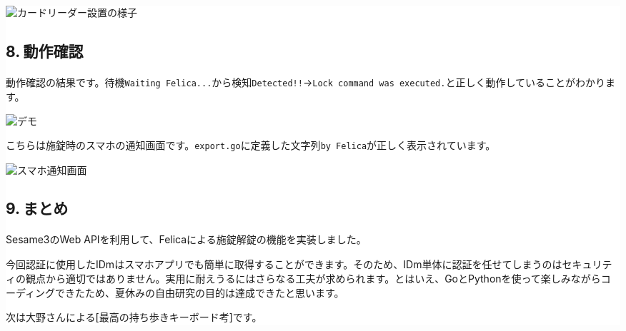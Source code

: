 <img src="/images/20210824a/DSC_0000_BURST20210822170307504.JPG" alt="カードリーダー設置の様子" width="1200" height="676" loading="lazy">

## 8. 動作確認

動作確認の結果です。待機`Waiting Felica...`から検知`Detected!!`→`Lock command was executed.`と正しく動作していることがわかります。

<img src="/images/20210824a/demo.png" alt="デモ" width="1200" height="234" loading="lazy">

こちらは施錠時のスマホの通知画面です。`export.go`に定義した文字列`by Felica`が正しく表示されています。

<img src="/images/20210824a/screenshot.png" alt="スマホ通知画面" width="1200" height="663" loading="lazy">

## 9. まとめ

Sesame3のWeb APIを利用して、Felicaによる施錠解錠の機能を実装しました。

今回認証に使用したIDmはスマホアプリでも簡単に取得することができます。そのため、IDm単体に認証を任せてしまうのはセキュリティの観点から適切ではありません。実用に耐えうるにはさらなる工夫が求められます。とはいえ、GoとPythonを使って楽しみながらコーディングできたため、夏休みの自由研究の目的は達成できたと思います。

次は大野さんによる[最高の持ち歩きキーボード考]です。
